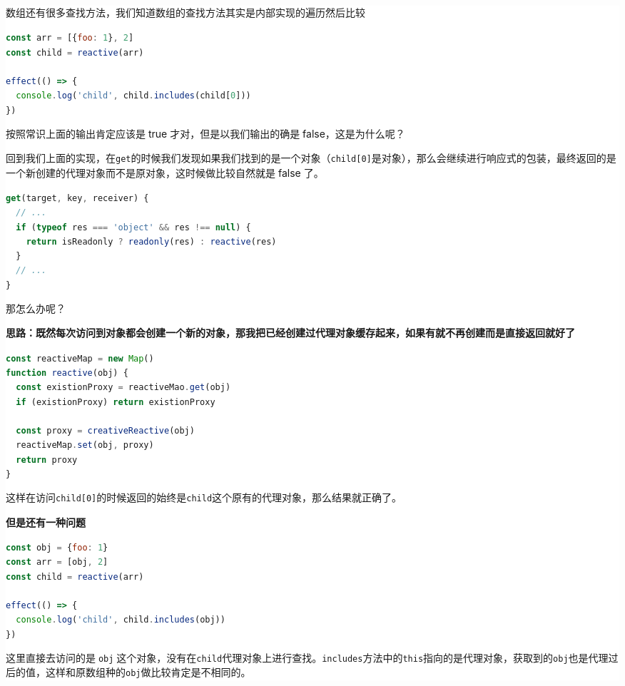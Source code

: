 数组还有很多查找方法，我们知道数组的查找方法其实是内部实现的遍历然后比较

```js
const arr = [{foo: 1}, 2]
const child = reactive(arr)

effect(() => {
  console.log('child', child.includes(child[0]))
})
```

按照常识上面的输出肯定应该是 true 才对，但是以我们输出的确是 false，这是为什么呢？

回到我们上面的实现，在`get`的时候我们发现如果我们找到的是一个对象（`child[0]`是对象），那么会继续进行响应式的包装，最终返回的是一个新创建的代理对象而不是原对象，这时候做比较自然就是 false 了。

```js
get(target, key, receiver) {
  // ...
  if (typeof res === 'object' && res !== null) {
    return isReadonly ? readonly(res) : reactive(res)
  }
  // ...
}
```

那怎么办呢？

**思路：既然每次访问到对象都会创建一个新的对象，那我把已经创建过代理对象缓存起来，如果有就不再创建而是直接返回就好了** 

```js
const reactiveMap = new Map()
function reactive(obj) {
  const existionProxy = reactiveMao.get(obj)
  if (existionProxy) return existionProxy
  
  const proxy = creativeReactive(obj)
  reactiveMap.set(obj, proxy)
  return proxy
}
```

这样在访问`child[0]`的时候返回的始终是`child`这个原有的代理对象，那么结果就正确了。

**但是还有一种问题**

```js
const obj = {foo: 1}
const arr = [obj, 2]
const child = reactive(arr)

effect(() => {
  console.log('child', child.includes(obj))
})
```

这里直接去访问的是 `obj` 这个对象，没有在`child`代理对象上进行查找。`includes`方法中的`this`指向的是代理对象，获取到的`obj`也是代理过后的值，这样和原数组种的`obj`做比较肯定是不相同的。
